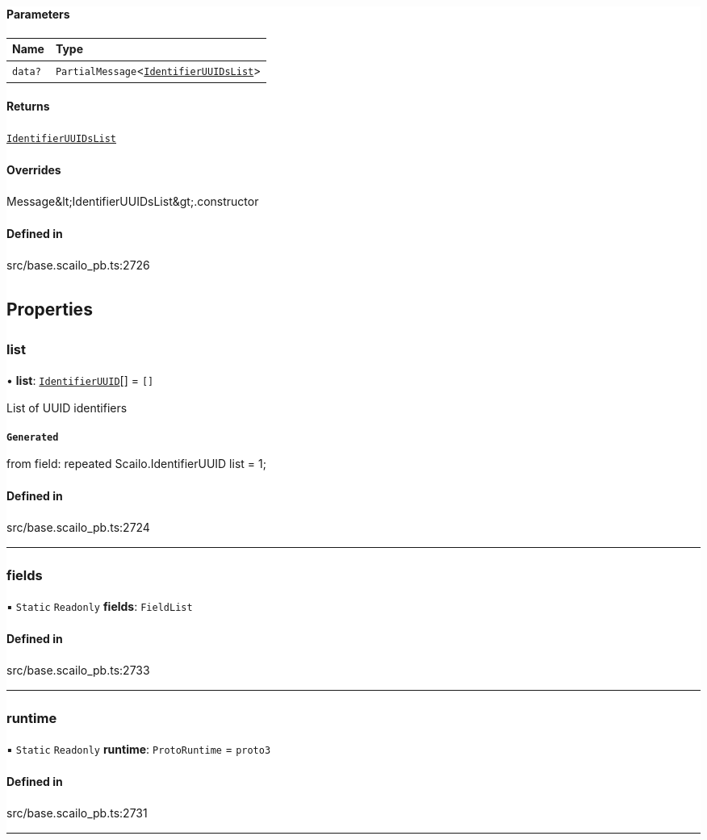 #### Parameters

| Name | Type |
| :------ | :------ |
| `data?` | `PartialMessage`\<[`IdentifierUUIDsList`](IdentifierUUIDsList.md)\> |

#### Returns

[`IdentifierUUIDsList`](IdentifierUUIDsList.md)

#### Overrides

Message\&lt;IdentifierUUIDsList\&gt;.constructor

#### Defined in

src/base.scailo_pb.ts:2726

## Properties

### list

• **list**: [`IdentifierUUID`](IdentifierUUID.md)[] = `[]`

List of UUID identifiers

**`Generated`**

from field: repeated Scailo.IdentifierUUID list = 1;

#### Defined in

src/base.scailo_pb.ts:2724

___

### fields

▪ `Static` `Readonly` **fields**: `FieldList`

#### Defined in

src/base.scailo_pb.ts:2733

___

### runtime

▪ `Static` `Readonly` **runtime**: `ProtoRuntime` = `proto3`

#### Defined in

src/base.scailo_pb.ts:2731

___
